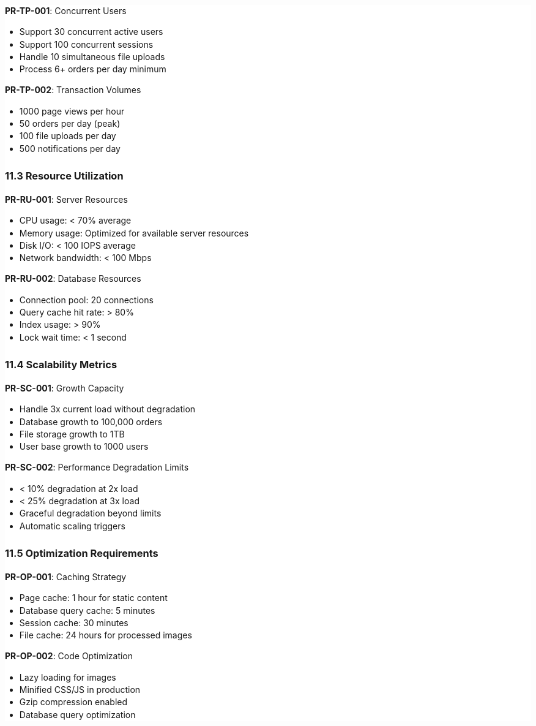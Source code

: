 **PR-TP-001**: Concurrent Users
- Support 30 concurrent active users
- Support 100 concurrent sessions
- Handle 10 simultaneous file uploads
- Process 6+ orders per day minimum

**PR-TP-002**: Transaction Volumes
- 1000 page views per hour
- 50 orders per day (peak)
- 100 file uploads per day
- 500 notifications per day

### 11.3 Resource Utilization

**PR-RU-001**: Server Resources
- CPU usage: < 70% average
- Memory usage: Optimized for available server resources
- Disk I/O: < 100 IOPS average
- Network bandwidth: < 100 Mbps

**PR-RU-002**: Database Resources
- Connection pool: 20 connections
- Query cache hit rate: > 80%
- Index usage: > 90%
- Lock wait time: < 1 second

### 11.4 Scalability Metrics

**PR-SC-001**: Growth Capacity
- Handle 3x current load without degradation
- Database growth to 100,000 orders
- File storage growth to 1TB
- User base growth to 1000 users

**PR-SC-002**: Performance Degradation Limits
- < 10% degradation at 2x load
- < 25% degradation at 3x load
- Graceful degradation beyond limits
- Automatic scaling triggers

### 11.5 Optimization Requirements

**PR-OP-001**: Caching Strategy
- Page cache: 1 hour for static content
- Database query cache: 5 minutes
- Session cache: 30 minutes
- File cache: 24 hours for processed images

**PR-OP-002**: Code Optimization
- Lazy loading for images
- Minified CSS/JS in production
- Gzip compression enabled
- Database query optimization
